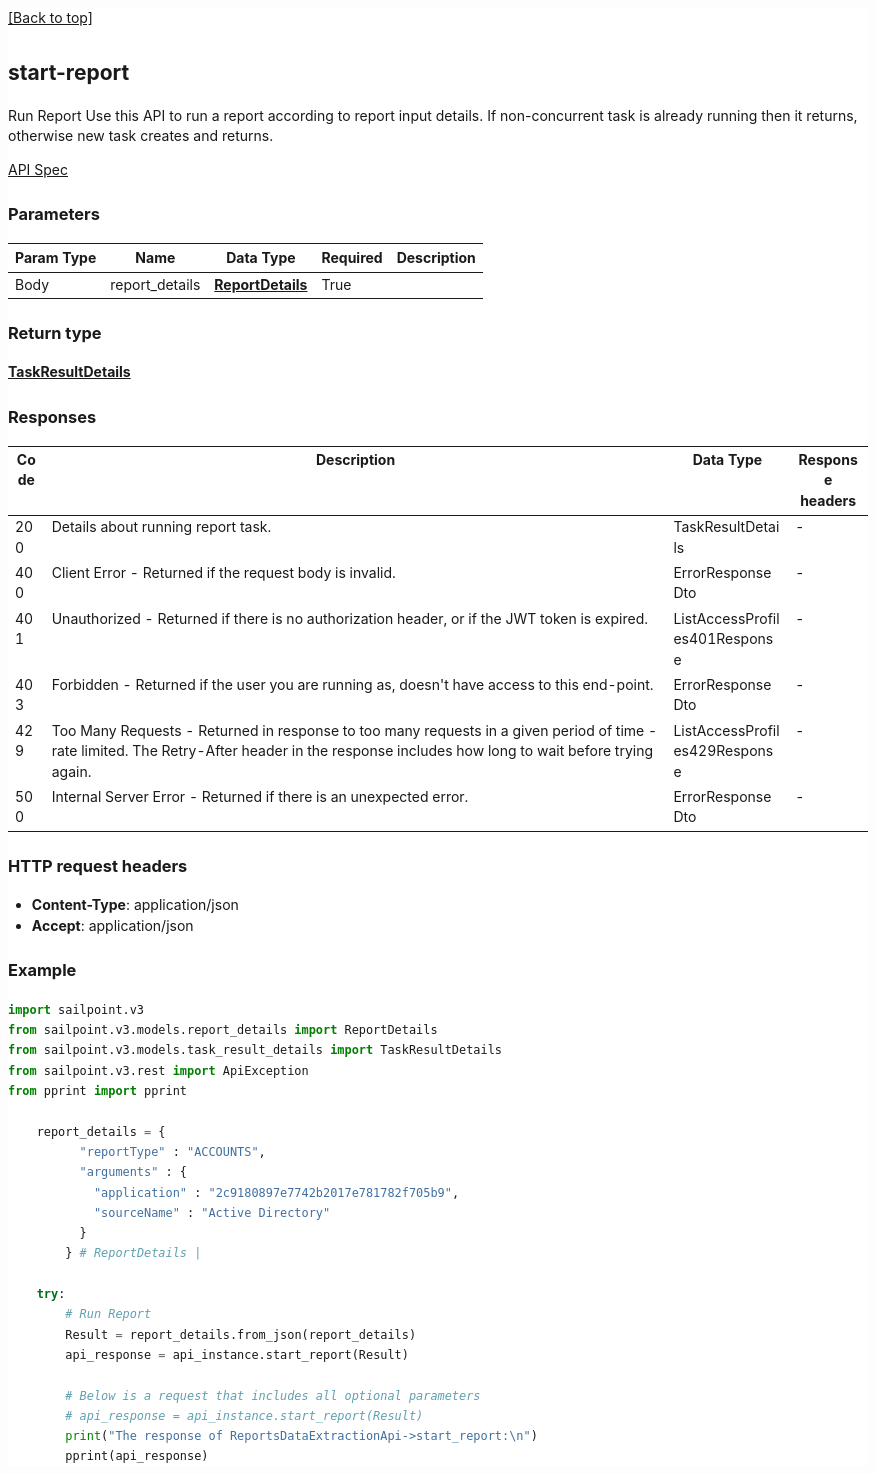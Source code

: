 

[[Back to top]](#) 

## start-report
Run Report
Use this API to run a report according to report input details. If non-concurrent task is already running then it returns, otherwise new task creates and returns.

[API Spec](https://developer.sailpoint.com/docs/api/v3/start-report)

### Parameters 

Param Type | Name | Data Type | Required  | Description
------------- | ------------- | ------------- | ------------- | ------------- 
 Body  | report_details | [**ReportDetails**](../models/report-details) | True  | 

### Return type
[**TaskResultDetails**](../models/task-result-details)

### Responses
Code | Description  | Data Type | Response headers |
------------- | ------------- | ------------- |------------------|
200 | Details about running report task. | TaskResultDetails |  -  |
400 | Client Error - Returned if the request body is invalid. | ErrorResponseDto |  -  |
401 | Unauthorized - Returned if there is no authorization header, or if the JWT token is expired. | ListAccessProfiles401Response |  -  |
403 | Forbidden - Returned if the user you are running as, doesn&#39;t have access to this end-point. | ErrorResponseDto |  -  |
429 | Too Many Requests - Returned in response to too many requests in a given period of time - rate limited. The Retry-After header in the response includes how long to wait before trying again. | ListAccessProfiles429Response |  -  |
500 | Internal Server Error - Returned if there is an unexpected error. | ErrorResponseDto |  -  |

### HTTP request headers
 - **Content-Type**: application/json
 - **Accept**: application/json

### Example

```python
import sailpoint.v3
from sailpoint.v3.models.report_details import ReportDetails
from sailpoint.v3.models.task_result_details import TaskResultDetails
from sailpoint.v3.rest import ApiException
from pprint import pprint

    report_details = {
          "reportType" : "ACCOUNTS",
          "arguments" : {
            "application" : "2c9180897e7742b2017e781782f705b9",
            "sourceName" : "Active Directory"
          }
        } # ReportDetails | 

    try:
        # Run Report
        Result = report_details.from_json(report_details)
        api_response = api_instance.start_report(Result)
        
        # Below is a request that includes all optional parameters
        # api_response = api_instance.start_report(Result)
        print("The response of ReportsDataExtractionApi->start_report:\n")
        pprint(api_response)
```